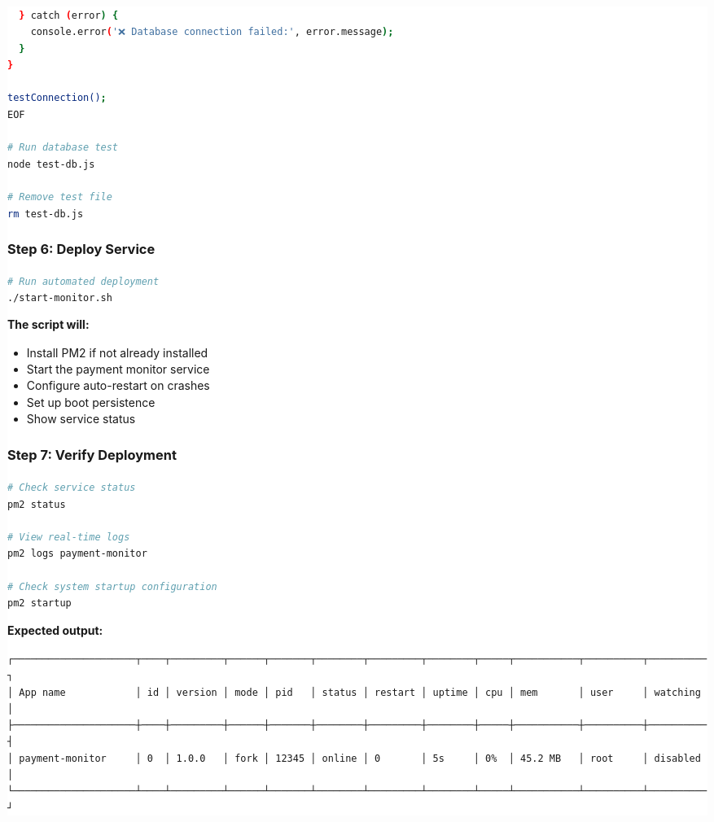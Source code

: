 ```bash
  } catch (error) {
    console.error('❌ Database connection failed:', error.message);
  }
}

testConnection();
EOF

# Run database test
node test-db.js

# Remove test file
rm test-db.js
```

### Step 6: Deploy Service

```bash
# Run automated deployment
./start-monitor.sh
```

**The script will:**
- Install PM2 if not already installed
- Start the payment monitor service
- Configure auto-restart on crashes
- Set up boot persistence
- Show service status

### Step 7: Verify Deployment

```bash
# Check service status
pm2 status

# View real-time logs
pm2 logs payment-monitor

# Check system startup configuration
pm2 startup
```

**Expected output:**
```
┌─────────────────────┬────┬─────────┬──────┬───────┬────────┬─────────┬────────┬─────┬───────────┬──────────┬──────────┐
│ App name            │ id │ version │ mode │ pid   │ status │ restart │ uptime │ cpu │ mem       │ user     │ watching │
├─────────────────────┼────┼─────────┼──────┼───────┼────────┼─────────┼────────┼─────┼───────────┼──────────┼──────────┤
│ payment-monitor     │ 0  │ 1.0.0   │ fork │ 12345 │ online │ 0       │ 5s     │ 0%  │ 45.2 MB   │ root     │ disabled │
└─────────────────────┴────┴─────────┴──────┴───────┴────────┴─────────┴────────┴─────┴───────────┴──────────┴──────────┘
```
